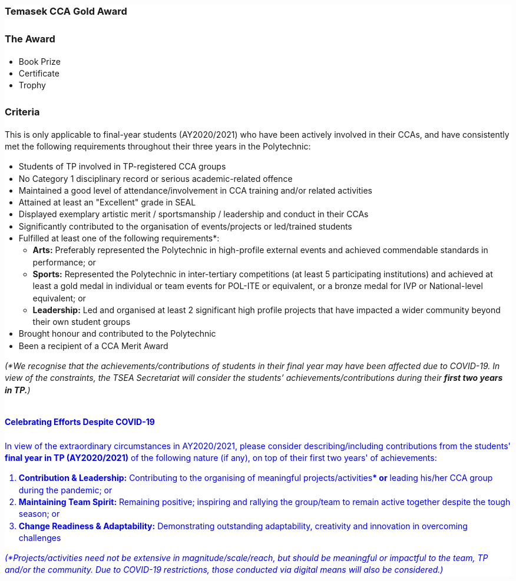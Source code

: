 ### <a id="ccagold"></a><b>Temasek CCA Gold Award</b>

### The Award
<ul>
  <li>Book Prize</li>
  <li>Certificate</li>
  <li>Trophy</li>
 </ul>

### Criteria
This is only applicable to final-year students (AY2020/2021) who have been actively involved in their CCAs, and have consistently met the following requirements throughout their three years in the Polytechnic:
<ul>
    <li>Students of TP involved in TP-registered CCA groups</li>
    <li>No Category 1 disciplinary record or serious academic-related offence</li>
    <li>Maintained a good level of attendance/involvement in CCA training and/or related activities</li>
    <li>Attained at least an "Excellent" grade in SEAL</li>
    <li>Displayed exemplary artistic merit / sportsmanship / leadership and conduct in their CCAs</li>
    <li>Significantly contributed to the organisation of events/projects or led/trained students</li>
    <li>Fulfilled at least one of the following requirements*:
      <ul>
      <li><b>Arts:</b> Preferably represented the Polytechnic in high-profile external events and achieved commendable standards in performance; or
</li>
      <li><b>Sports:</b> Represented the Polytechnic in inter-tertiary competitions (at least 5 participating institutions) and achieved at least a gold medal in individual or team events for POL-ITE or equivalent, or a bronze medal for IVP or National-level equivalent; or 
</li>
        <li><b>Leadership:</b> Led and organised at least 2 significant high profile projects that have impacted a wider community beyond their own student groups</li>
    </ul>
  </li>
  <li>Brought honour and contributed to the Polytechnic</li>
  <li>Been a recipient of a CCA Merit Award</li>
</ul>
<i>(*We recognise that the achievements/contributions of students in their final year may have been affected due to COVID-19. In view of the constraints, the TSEA Secretariat will consider the students’ achievements/contributions during their <b><i>first two years in TP.</i></b>)</i><br>
<br>
<p>
<b><font color="blue">Celebrating Efforts Despite COVID-19</font></b><br>
<br>
  <font color="blue">In view of the extraordinary circumstances in AY2020/2021, please consider describing/including contributions from the students' <b>final year in TP (AY2020/2021)</b> of the following nature (if any), on top of their first two years' of achievements:</font>
</p>
<p>
  <ol>
    <font color="blue"><li><b>Contribution & Leadership:</b> Contributing to the organising of meaningful projects/activities<b>* or</b> leading his/her CCA group during the pandemic; or</li></font>
    <font color="blue"><li><b>Maintaining Team Spirit:</b> Remaining positive; inspiring and rallying the group/team to remain active together despite the tough season; or</li></font>
    <font color="blue"><li><b>Change Readiness & Adaptability:</b> Demonstrating outstanding adaptability, creativity and innovation in overcoming challenges</li></font>
 </ol>
</p>
<p>
  <font color="blue"><i>(*Projects/activities need not be extensive in magnitude/scale/reach, but should be meaningful or impactful to the team, TP and/or the community. Due to COVID-19 restrictions, those conducted via digital means will also be considered.)</i></font><br>